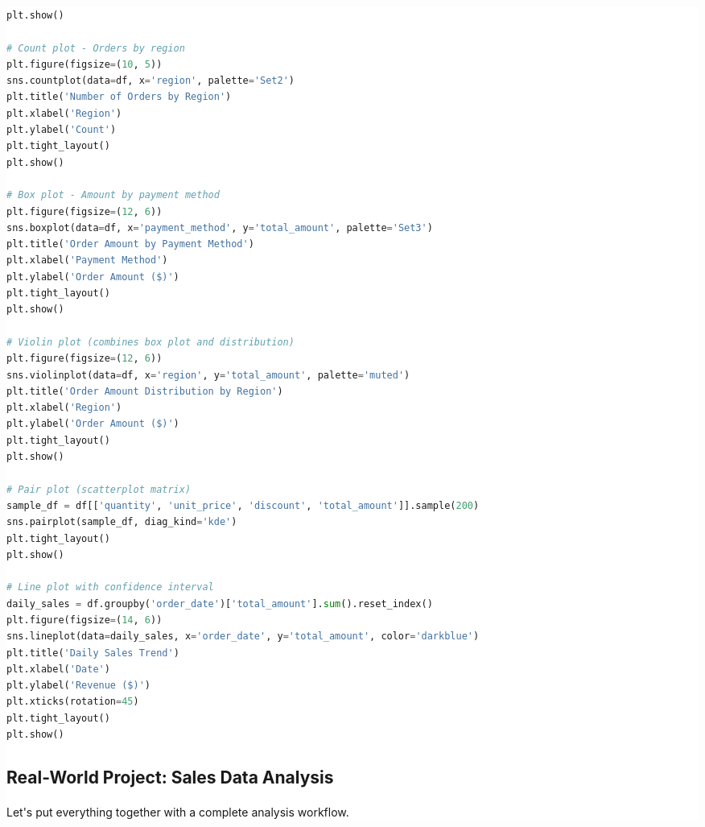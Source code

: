 ```python
plt.show()

# Count plot - Orders by region
plt.figure(figsize=(10, 5))
sns.countplot(data=df, x='region', palette='Set2')
plt.title('Number of Orders by Region')
plt.xlabel('Region')
plt.ylabel('Count')
plt.tight_layout()
plt.show()

# Box plot - Amount by payment method
plt.figure(figsize=(12, 6))
sns.boxplot(data=df, x='payment_method', y='total_amount', palette='Set3')
plt.title('Order Amount by Payment Method')
plt.xlabel('Payment Method')
plt.ylabel('Order Amount ($)')
plt.tight_layout()
plt.show()

# Violin plot (combines box plot and distribution)
plt.figure(figsize=(12, 6))
sns.violinplot(data=df, x='region', y='total_amount', palette='muted')
plt.title('Order Amount Distribution by Region')
plt.xlabel('Region')
plt.ylabel('Order Amount ($)')
plt.tight_layout()
plt.show()

# Pair plot (scatterplot matrix)
sample_df = df[['quantity', 'unit_price', 'discount', 'total_amount']].sample(200)
sns.pairplot(sample_df, diag_kind='kde')
plt.tight_layout()
plt.show()

# Line plot with confidence interval
daily_sales = df.groupby('order_date')['total_amount'].sum().reset_index()
plt.figure(figsize=(14, 6))
sns.lineplot(data=daily_sales, x='order_date', y='total_amount', color='darkblue')
plt.title('Daily Sales Trend')
plt.xlabel('Date')
plt.ylabel('Revenue ($)')
plt.xticks(rotation=45)
plt.tight_layout()
plt.show()
```

## Real-World Project: Sales Data Analysis

Let's put everything together with a complete analysis workflow.
